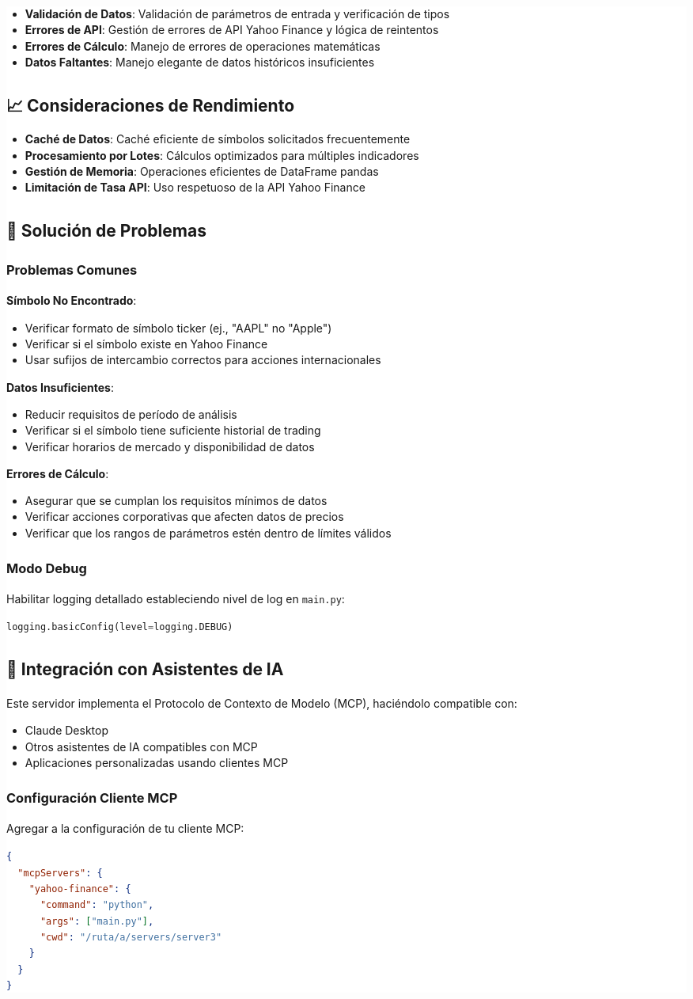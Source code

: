 - **Validación de Datos**: Validación de parámetros de entrada y verificación de tipos
- **Errores de API**: Gestión de errores de API Yahoo Finance y lógica de reintentos
- **Errores de Cálculo**: Manejo de errores de operaciones matemáticas
- **Datos Faltantes**: Manejo elegante de datos históricos insuficientes

## 📈 Consideraciones de Rendimiento

- **Caché de Datos**: Caché eficiente de símbolos solicitados frecuentemente
- **Procesamiento por Lotes**: Cálculos optimizados para múltiples indicadores
- **Gestión de Memoria**: Operaciones eficientes de DataFrame pandas
- **Limitación de Tasa API**: Uso respetuoso de la API Yahoo Finance

## 🐛 Solución de Problemas

### Problemas Comunes

**Símbolo No Encontrado**:
- Verificar formato de símbolo ticker (ej., "AAPL" no "Apple")
- Verificar si el símbolo existe en Yahoo Finance
- Usar sufijos de intercambio correctos para acciones internacionales

**Datos Insuficientes**:
- Reducir requisitos de período de análisis
- Verificar si el símbolo tiene suficiente historial de trading
- Verificar horarios de mercado y disponibilidad de datos

**Errores de Cálculo**:
- Asegurar que se cumplan los requisitos mínimos de datos
- Verificar acciones corporativas que afecten datos de precios
- Verificar que los rangos de parámetros estén dentro de límites válidos

### Modo Debug

Habilitar logging detallado estableciendo nivel de log en `main.py`:
```python
logging.basicConfig(level=logging.DEBUG)
```

## 🔗 Integración con Asistentes de IA

Este servidor implementa el Protocolo de Contexto de Modelo (MCP), haciéndolo compatible con:
- Claude Desktop
- Otros asistentes de IA compatibles con MCP
- Aplicaciones personalizadas usando clientes MCP

### Configuración Cliente MCP

Agregar a la configuración de tu cliente MCP:
```json
{
  "mcpServers": {
    "yahoo-finance": {
      "command": "python",
      "args": ["main.py"],
      "cwd": "/ruta/a/servers/server3"
    }
  }
}
```
